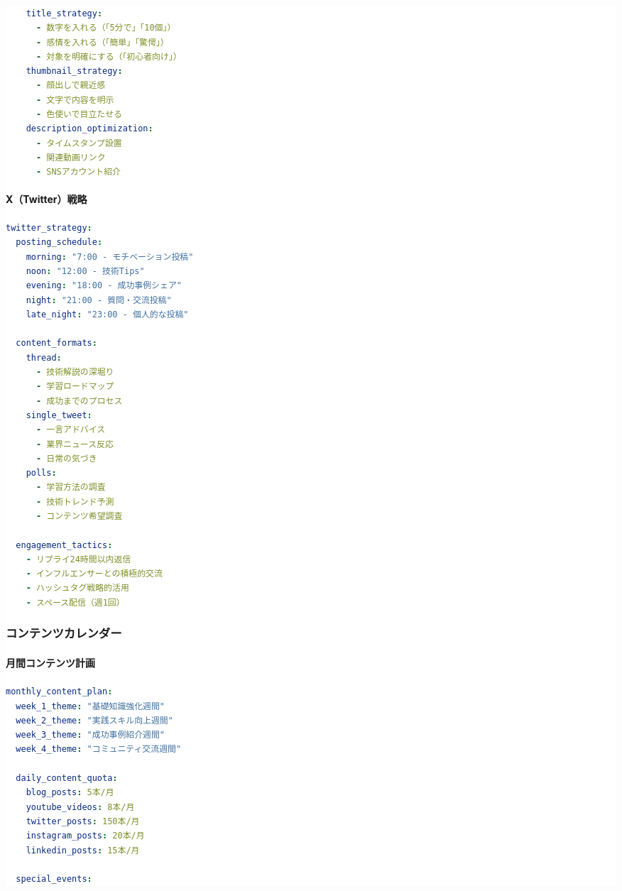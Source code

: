 ```yaml
    title_strategy:
      - 数字を入れる（「5分で」「10個」）
      - 感情を入れる（「簡単」「驚愕」）
      - 対象を明確にする（「初心者向け」）
    thumbnail_strategy:
      - 顔出しで親近感
      - 文字で内容を明示
      - 色使いで目立たせる
    description_optimization:
      - タイムスタンプ設置
      - 関連動画リンク
      - SNSアカウント紹介
```

#### X（Twitter）戦略
```yaml
twitter_strategy:
  posting_schedule:
    morning: "7:00 - モチベーション投稿"
    noon: "12:00 - 技術Tips"
    evening: "18:00 - 成功事例シェア"
    night: "21:00 - 質問・交流投稿"
    late_night: "23:00 - 個人的な投稿"
    
  content_formats:
    thread:
      - 技術解説の深堀り
      - 学習ロードマップ
      - 成功までのプロセス
    single_tweet:
      - 一言アドバイス
      - 業界ニュース反応
      - 日常の気づき
    polls:
      - 学習方法の調査
      - 技術トレンド予測
      - コンテンツ希望調査
      
  engagement_tactics:
    - リプライ24時間以内返信
    - インフルエンサーとの積極的交流
    - ハッシュタグ戦略的活用
    - スペース配信（週1回）
```

### コンテンツカレンダー

#### 月間コンテンツ計画
```yaml
monthly_content_plan:
  week_1_theme: "基礎知識強化週間"
  week_2_theme: "実践スキル向上週間"
  week_3_theme: "成功事例紹介週間"
  week_4_theme: "コミュニティ交流週間"
  
  daily_content_quota:
    blog_posts: 5本/月
    youtube_videos: 8本/月
    twitter_posts: 150本/月
    instagram_posts: 20本/月
    linkedin_posts: 15本/月
    
  special_events:
```